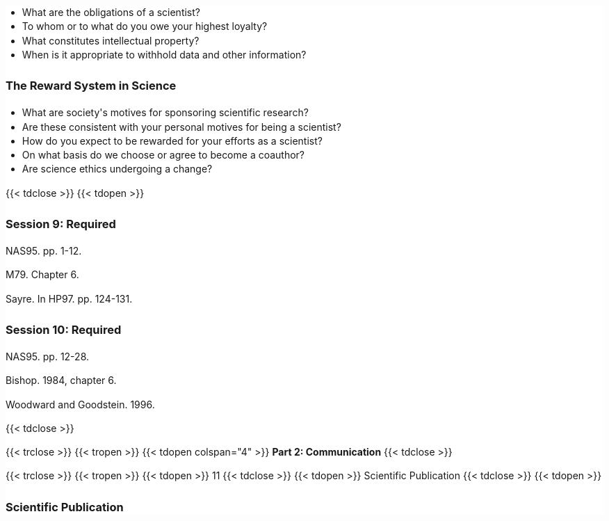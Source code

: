
*   What are the obligations of a scientist?
*   To whom or to what do you owe your highest loyalty?
*   What constitutes intellectual property?
*   When is it appropriate to withhold data and other information?

  

### The Reward System in Science

  

*   What are society's motives for sponsoring scientific research?
*   Are these consistent with your personal motives for being a scientist?
*   How do you expect to be rewarded for your efforts as a scientist?
*   On what basis do we choose or agree to become a coauthor?
*   Are science ethics undergoing a change?


{{< tdclose >}}
{{< tdopen >}}


### Session 9: Required

NAS95. pp. 1-12.

M79. Chapter 6.

Sayre. In HP97. pp. 124-131.

### Session 10: Required

NAS95. pp. 12-28.

Bishop. 1984, chapter 6.

Woodward and Goodstein. 1996.


{{< tdclose >}}

{{< trclose >}}
{{< tropen >}}
{{< tdopen colspan="4" >}}
**Part 2: Communication**
{{< tdclose >}}

{{< trclose >}}
{{< tropen >}}
{{< tdopen >}}
11
{{< tdclose >}}
{{< tdopen >}}
Scientific Publication
{{< tdclose >}}
{{< tdopen >}}


### Scientific Publication
